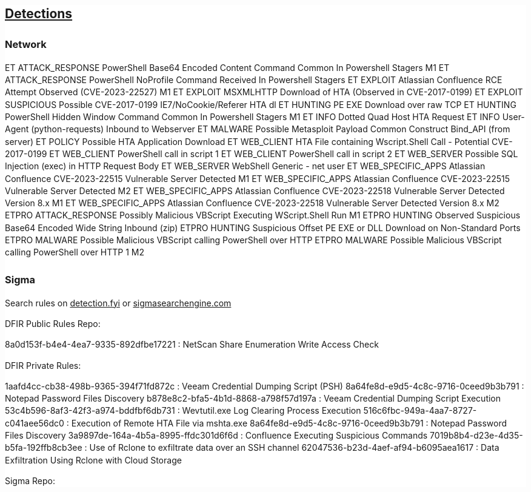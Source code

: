 ## [Detections](https://thedfirreport.com/2025/02/24/confluence-exploit-leads-to-lockbit-ransomware/#detections)

### Network

ET ATTACK_RESPONSE PowerShell Base64 Encoded Content Command Common In Powershell Stagers M1
ET ATTACK_RESPONSE PowerShell NoProfile Command Received In Powershell Stagers
ET EXPLOIT Atlassian Confluence RCE Attempt Observed (CVE-2023-22527) M1
ET EXPLOIT MSXMLHTTP Download of HTA (Observed in CVE-2017-0199)
ET EXPLOIT SUSPICIOUS Possible CVE-2017-0199 IE7/NoCookie/Referer HTA dl
ET HUNTING PE EXE Download over raw TCP
ET HUNTING PowerShell Hidden Window Command Common In Powershell Stagers M1
ET INFO Dotted Quad Host HTA Request
ET INFO User-Agent (python-requests) Inbound to Webserver
ET MALWARE Possible Metasploit Payload Common Construct Bind_API (from server)
ET POLICY Possible HTA Application Download
ET WEB_CLIENT HTA File containing Wscript.Shell Call - Potential CVE-2017-0199
ET WEB_CLIENT PowerShell call in script 1
ET WEB_CLIENT PowerShell call in script 2
ET WEB_SERVER Possible SQL Injection (exec) in HTTP Request Body
ET WEB_SERVER WebShell Generic - net user
ET WEB_SPECIFIC_APPS Atlassian Confluence CVE-2023-22515 Vulnerable Server Detected M1
ET WEB_SPECIFIC_APPS Atlassian Confluence CVE-2023-22515 Vulnerable Server Detected M2
ET WEB_SPECIFIC_APPS Atlassian Confluence CVE-2023-22518 Vulnerable Server Detected Version 8.x M1
ET WEB_SPECIFIC_APPS Atlassian Confluence CVE-2023-22518 Vulnerable Server Detected Version 8.x M2
ETPRO ATTACK_RESPONSE Possibly Malicious VBScript Executing WScript.Shell Run M1
ETPRO HUNTING Observed Suspicious Base64 Encoded Wide String Inbound (zip)
ETPRO HUNTING Suspicious Offset PE EXE or DLL Download on Non-Standard Ports
ETPRO MALWARE Possible Malicious VBScript calling PowerShell over HTTP
ETPRO MALWARE Possible Malicious VBScript calling PowerShell over HTTP 1 M2

### Sigma

Search rules on [detection.fyi](https://detection.fyi/) or [sigmasearchengine.com](https://sigmasearchengine.com/)

DFIR Public Rules Repo:

8a0d153f-b4e4-4ea7-9335-892dfbe17221  :  NetScan Share Enumeration Write Access Check

DFIR Private Rules:

1aafd4cc-cb38-498b-9365-394f71fd872c  :  Veeam Credential Dumping Script (PSH)
8a64fe8d-e9d5-4c8c-9716-0ceed9b3b791  :  Notepad Password Files Discovery
b878e8c2-bfa5-4b1d-8868-a798f57d197a  :  Veeam Credential Dumping Script Execution
53c4b596-8af3-42f3-a974-bddfbf6db731  :  Wevtutil.exe Log Clearing Process Execution
516c6fbc-949a-4aa7-8727-c041aee56dc0  :  Execution of Remote HTA File via mshta.exe
8a64fe8d-e9d5-4c8c-9716-0ceed9b3b791  :  Notepad Password Files Discovery
3a9897de-164a-4b5a-8995-ffdc301d6f6d  :  Confluence Executing Suspicious Commands
7019b8b4-d23e-4d35-b5fa-192ffb8cb3ee  :  Use of Rclone to exfiltrate data over an SSH channel
62047536-b23d-4aef-af94-b6095aea1617  :  Data Exfiltration Using Rclone with Cloud Storage

Sigma Repo:
